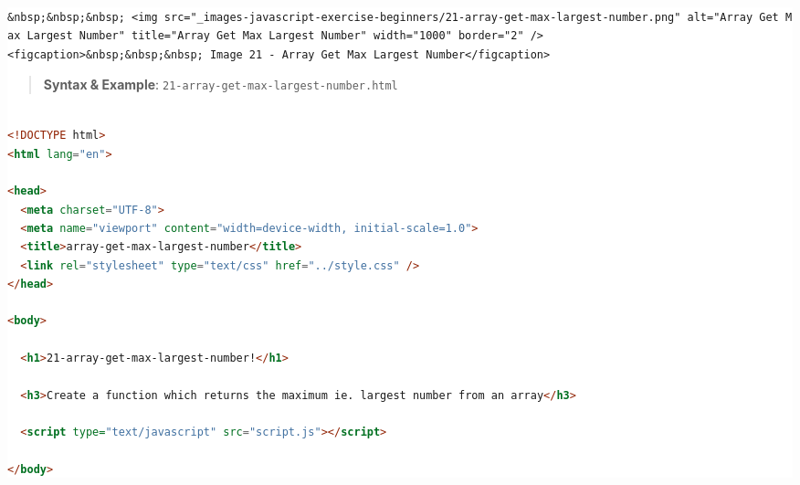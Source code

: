     &nbsp;&nbsp;&nbsp; <img src="_images-javascript-exercise-beginners/21-array-get-max-largest-number.png" alt="Array Get Max Largest Number" title="Array Get Max Largest Number" width="1000" border="2" />
    <figcaption>&nbsp;&nbsp;&nbsp; Image 21 - Array Get Max Largest Number</figcaption>
  </figure>
</p>

> **Syntax & Example**: `21-array-get-max-largest-number.html`
```html

<!DOCTYPE html>
<html lang="en">

<head>
  <meta charset="UTF-8">
  <meta name="viewport" content="width=device-width, initial-scale=1.0">
  <title>array-get-max-largest-number</title>
  <link rel="stylesheet" type="text/css" href="../style.css" />
</head>

<body>

  <h1>21-array-get-max-largest-number!</h1>

  <h3>Create a function which returns the maximum ie. largest number from an array</h3>

  <script type="text/javascript" src="script.js"></script>

</body>
```